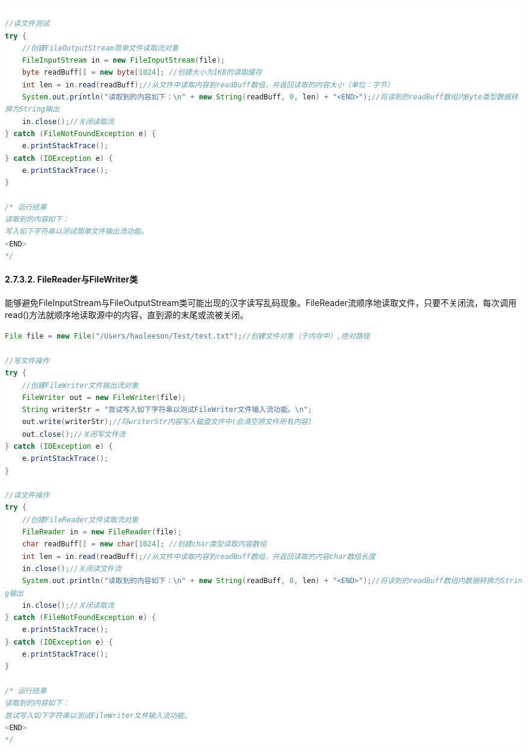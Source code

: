 ```java

//读文件测试
try {
    //创建FileOutputStream简单文件读取流对象
    FileInputStream in = new FileInputStream(file);
    byte readBuff[] = new byte[1024]; //创建大小为1KB的读取缓存
    int len = in.read(readBuff);//从文件中读取内容到readBuff数组，并返回读取的内容大小（单位：字节）
    System.out.println("读取到的内容如下：\n" + new String(readBuff, 0, len) + "<END>");//将读到的readBuff数组内Byte类型数据转换为String输出
    in.close();//关闭读取流
} catch (FileNotFoundException e) {
    e.printStackTrace();
} catch (IOException e) {
    e.printStackTrace();
}

/* 运行结果
读取到的内容如下：
写入如下字符串以测试简单文件输出流功能。
<END>
*/
```

#### 2.7.3.2. FileReader与FileWriter类
能够避免FileInputStream与FileOutputStream类可能出现的汉字读写乱码现象。FileReader流顺序地读取文件，只要不关闭流，每次调用read()方法就顺序地读取源中的内容，直到源的末尾或流被关闭。
```java
File file = new File("/Users/haoleeson/Test/test.txt");//创建文件对象（于内存中）,绝对路径

//写文件操作
try {
    //创建FileWriter文件输出流对象
    FileWriter out = new FileWriter(file);
    String writerStr = "尝试写入如下字符串以测试FileWriter文件输入流功能。\n";
    out.write(writerStr);//将writerStr内容写入磁盘文件中(会清空原文件所有内容)
    out.close();//关闭写文件流
} catch (IOException e) {
    e.printStackTrace();
}

//读文件操作
try {
    //创建FileReader文件读取流对象
    FileReader in = new FileReader(file);
    char readBuff[] = new char[1024]; //创建char类型读取内容数组
    int len = in.read(readBuff);//从文件中读取内容到readBuff数组，并返回读取的内容char数组长度
    in.close();//关闭读文件流
    System.out.println("读取到的内容如下：\n" + new String(readBuff, 0, len) + "<END>");//将读到的readBuff数组内数据转换为String输出
    in.close();//关闭读取流
} catch (FileNotFoundException e) {
    e.printStackTrace();
} catch (IOException e) {
    e.printStackTrace();
}

/* 运行结果
读取到的内容如下：
尝试写入如下字符串以测试FileWriter文件输入流功能。
<END>
*/
```
